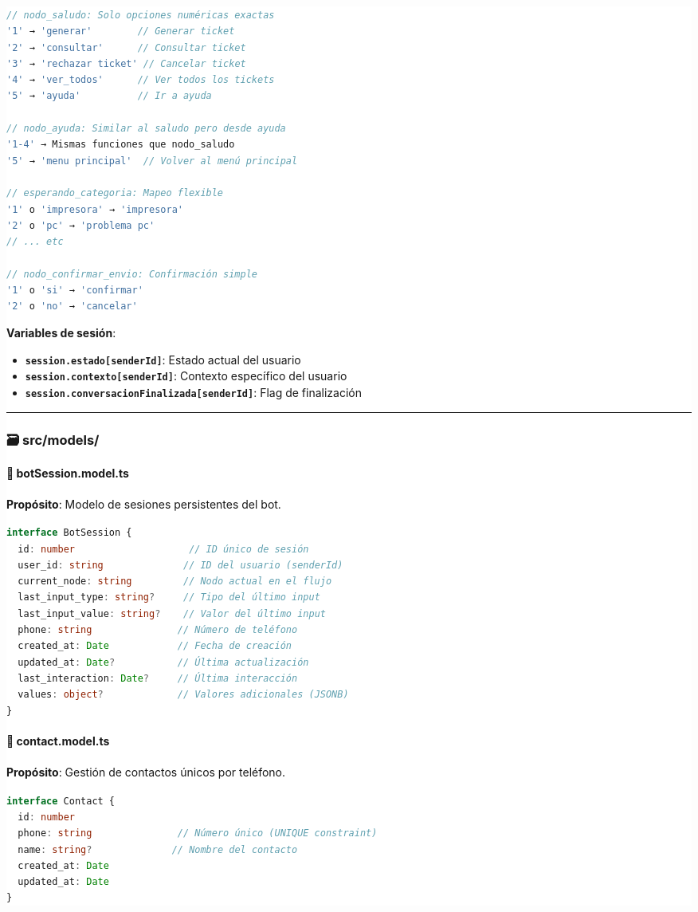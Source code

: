 ```typescript
// nodo_saludo: Solo opciones numéricas exactas
'1' → 'generar'        // Generar ticket
'2' → 'consultar'      // Consultar ticket  
'3' → 'rechazar ticket' // Cancelar ticket
'4' → 'ver_todos'      // Ver todos los tickets
'5' → 'ayuda'          // Ir a ayuda

// nodo_ayuda: Similar al saludo pero desde ayuda
'1-4' → Mismas funciones que nodo_saludo
'5' → 'menu principal'  // Volver al menú principal

// esperando_categoria: Mapeo flexible
'1' o 'impresora' → 'impresora'
'2' o 'pc' → 'problema pc'
// ... etc

// nodo_confirmar_envio: Confirmación simple
'1' o 'si' → 'confirmar'
'2' o 'no' → 'cancelar'
```

**Variables de sesión**:
- **`session.estado[senderId]`**: Estado actual del usuario
- **`session.contexto[senderId]`**: Contexto específico del usuario
- **`session.conversacionFinalizada[senderId]`**: Flag de finalización

---

### **🗃️ src/models/**

#### **🤖 botSession.model.ts**
**Propósito**: Modelo de sesiones persistentes del bot.

```typescript
interface BotSession {
  id: number                    // ID único de sesión
  user_id: string              // ID del usuario (senderId)
  current_node: string         // Nodo actual en el flujo
  last_input_type: string?     // Tipo del último input
  last_input_value: string?    // Valor del último input
  phone: string               // Número de teléfono
  created_at: Date            // Fecha de creación
  updated_at: Date?           // Última actualización
  last_interaction: Date?     // Última interacción
  values: object?             // Valores adicionales (JSONB)
}
```

#### **👤 contact.model.ts**
**Propósito**: Gestión de contactos únicos por teléfono.

```typescript
interface Contact {
  id: number
  phone: string               // Número único (UNIQUE constraint)
  name: string?              // Nombre del contacto
  created_at: Date
  updated_at: Date
}
```
